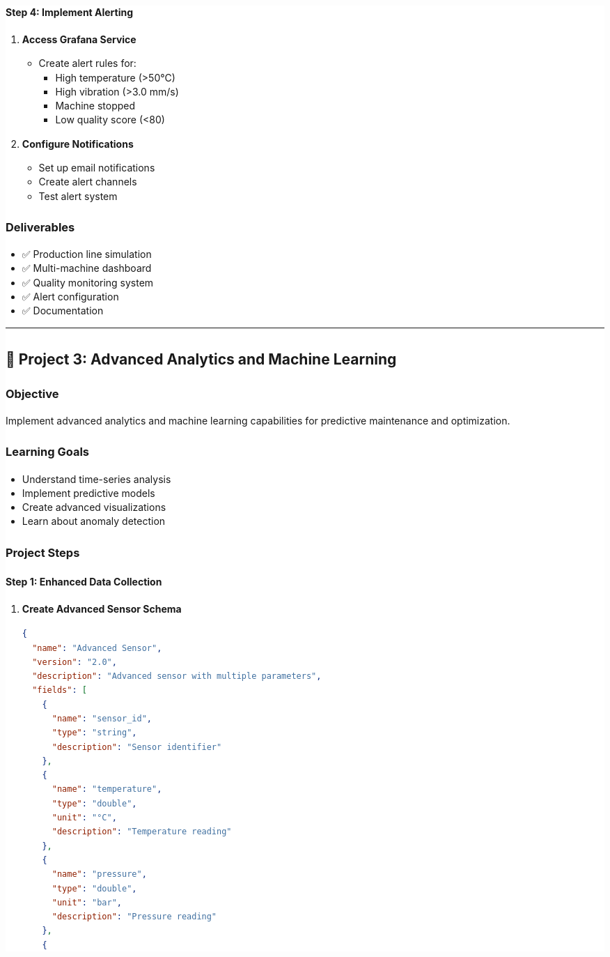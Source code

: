#### **Step 4: Implement Alerting**
1. **Access Grafana Service**
   - Create alert rules for:
     - High temperature (>50°C)
     - High vibration (>3.0 mm/s)
     - Machine stopped
     - Low quality score (<80)

2. **Configure Notifications**
   - Set up email notifications
   - Create alert channels
   - Test alert system

### **Deliverables**
- ✅ Production line simulation
- ✅ Multi-machine dashboard
- ✅ Quality monitoring system
- ✅ Alert configuration
- ✅ Documentation

---

## 🔧 **Project 3: Advanced Analytics and Machine Learning**

### **Objective**
Implement advanced analytics and machine learning capabilities for predictive maintenance and optimization.

### **Learning Goals**
- Understand time-series analysis
- Implement predictive models
- Create advanced visualizations
- Learn about anomaly detection

### **Project Steps**

#### **Step 1: Enhanced Data Collection**
1. **Create Advanced Sensor Schema**
   ```json
   {
     "name": "Advanced Sensor",
     "version": "2.0",
     "description": "Advanced sensor with multiple parameters",
     "fields": [
       {
         "name": "sensor_id",
         "type": "string",
         "description": "Sensor identifier"
       },
       {
         "name": "temperature",
         "type": "double",
         "unit": "°C",
         "description": "Temperature reading"
       },
       {
         "name": "pressure",
         "type": "double",
         "unit": "bar",
         "description": "Pressure reading"
       },
       {
   ```